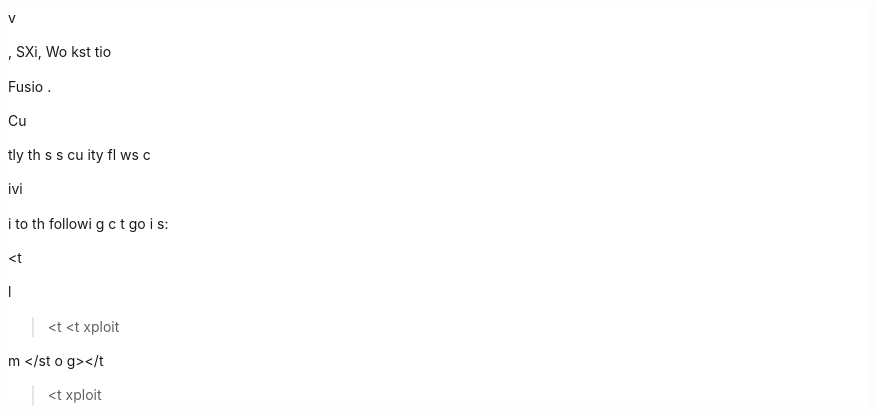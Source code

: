 v

, 
SXi, Wo
kst
tio
 


 Fusio
.

Cu



tly th
s
 s
cu
ity fl
ws c

 

 
ivi


 i
to th
 followi
g c
t
go
i
s:

<t

l
><t
o
y><t
><t
><st
o
g>
xploit 

m
</st
o
g></t
><t
><st
o
g>
xploit
